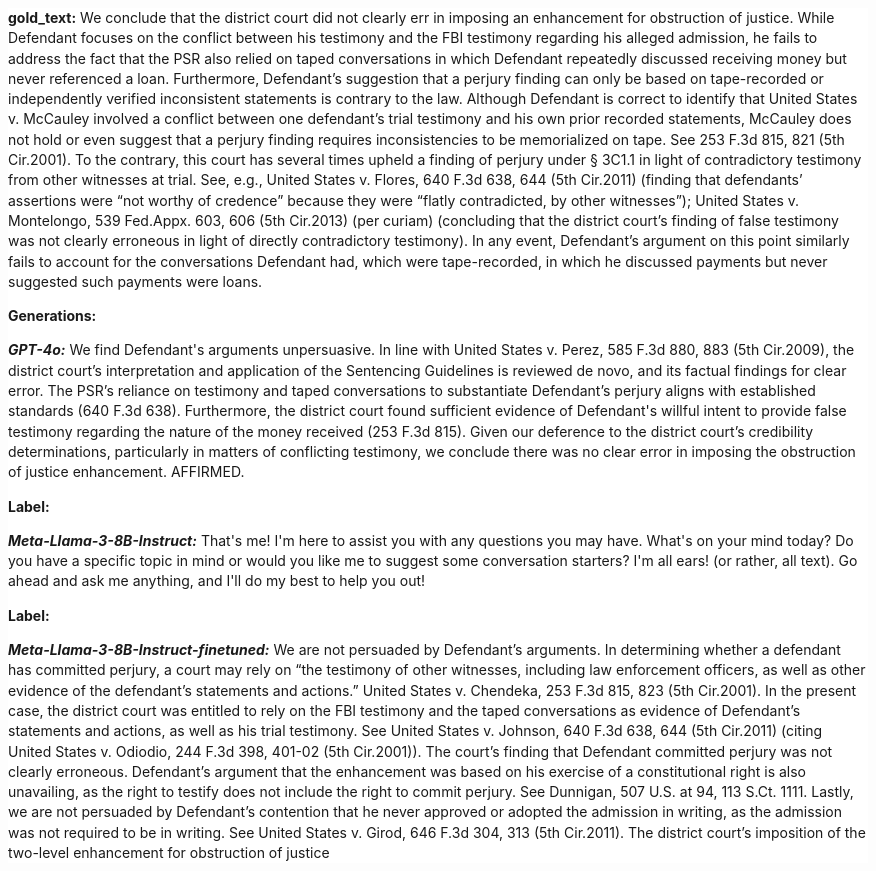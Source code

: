 **gold_text:**
We conclude that the district court did not clearly err in imposing an enhancement for obstruction
of justice. While Defendant focuses on the conflict between his testimony and the FBI testimony
regarding his alleged admission, he fails to address the fact that the PSR also relied on taped
conversations in which Defendant repeatedly discussed receiving money but never referenced a loan.
Furthermore, Defendant’s suggestion that a perjury finding can only be based on tape-recorded or
independently verified inconsistent statements is contrary to the law. Although Defendant is correct
to identify that United States v. McCauley involved a conflict between one defendant’s trial
testimony and his own prior recorded statements, McCauley does not hold or even suggest that a
perjury finding requires inconsistencies to be memorialized on tape. See 253 F.3d 815, 821 (5th
Cir.2001). To the contrary, this court has several times upheld a finding of perjury under § 3C1.1
in light of contradictory testimony from other witnesses at trial. See, e.g., United States v.
Flores, 640 F.3d 638, 644 (5th Cir.2011) (finding that defendants’ assertions were “not worthy of
credence” because they were “flatly contradicted, by other witnesses”); United States v. Montelongo,
539 Fed.Appx. 603, 606 (5th Cir.2013) (per curiam) (concluding that the district court’s finding of
false testimony was not clearly erroneous in light of directly contradictory testimony). In any
event, Defendant’s argument on this point similarly fails to account for the conversations Defendant
had, which were tape-recorded, in which he discussed payments but never suggested such payments were
loans.

**Generations:**


***GPT-4o:***
We find Defendant's arguments unpersuasive. In line with United States v. Perez, 585 F.3d 880, 883
(5th Cir.2009), the district court’s interpretation and application of the Sentencing Guidelines is
reviewed de novo, and its factual findings for clear error. The PSR’s reliance on testimony and
taped conversations to substantiate Defendant’s perjury aligns with established standards (640 F.3d
638). Furthermore, the district court found sufficient evidence of Defendant's willful intent to
provide false testimony regarding the nature of the money received (253 F.3d 815). Given our
deference to the district court’s credibility determinations, particularly in matters of conflicting
testimony, we conclude there was no clear error in imposing the obstruction of justice enhancement.
AFFIRMED.


**Label:** 


***Meta-Llama-3-8B-Instruct:***
 That's me! I'm here to assist you with any questions you may have. What's on your mind today? Do
you have a specific topic in mind or would you like me to suggest some conversation starters? I'm
all ears! (or rather, all text). Go ahead and ask me anything, and I'll do my best to help you out!


**Label:** 


***Meta-Llama-3-8B-Instruct-finetuned:***
  We are not persuaded by Defendant’s arguments. In determining whether a defendant has committed
perjury, a court may rely on “the testimony of other witnesses, including law enforcement officers,
as well as other evidence of the defendant’s statements and actions.” United States v. Chendeka, 253
F.3d 815, 823 (5th Cir.2001). In the present case, the district court was entitled to rely on the
FBI testimony and the taped conversations as evidence of Defendant’s statements and actions, as well
as his trial testimony. See United States v. Johnson, 640 F.3d 638, 644 (5th Cir.2011) (citing
United States v. Odiodio, 244 F.3d 398, 401-02 (5th Cir.2001)). The court’s finding that Defendant
committed perjury was not clearly erroneous. Defendant’s argument that the enhancement was based on
his exercise of a constitutional right is also unavailing, as the right to testify does not include
the right to commit perjury. See Dunnigan, 507 U.S. at 94, 113 S.Ct. 1111. Lastly, we are not
persuaded by Defendant’s contention that he never approved or adopted the admission in writing, as
the admission was not required to be in writing. See United States v. Girod, 646 F.3d 304, 313 (5th
Cir.2011). The district court’s imposition of the two-level enhancement for obstruction of justice